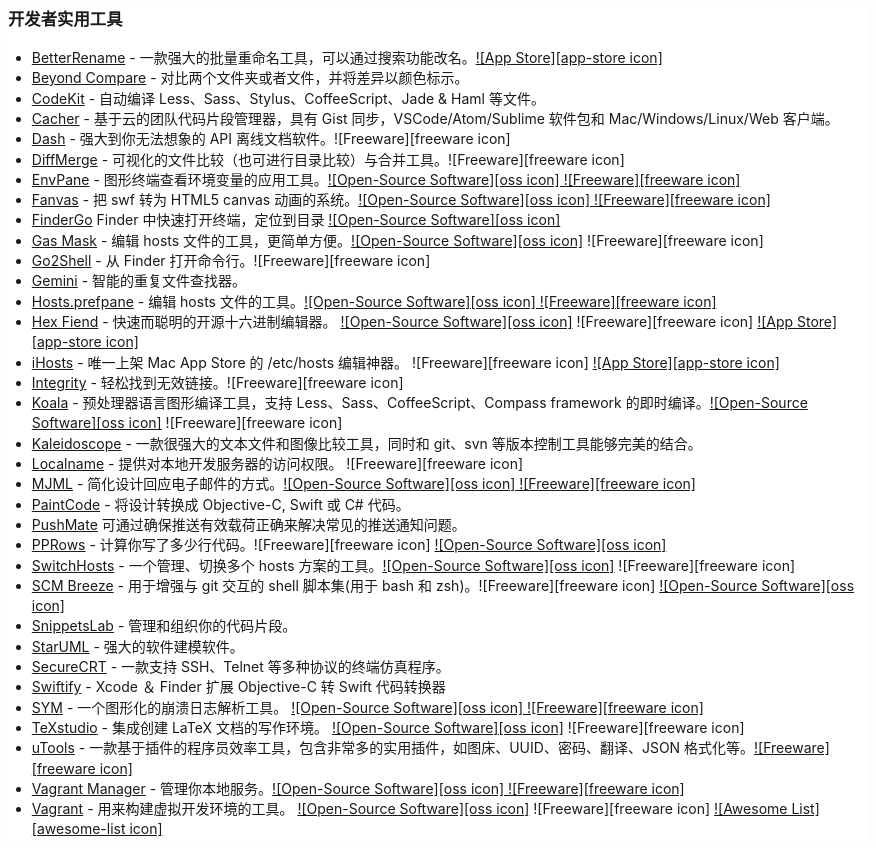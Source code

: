 ### 开发者实用工具

- [BetterRename](http://www.publicspace.net/BetterRename/) - 一款强大的批量重命名工具，可以通过搜索功能改名。[![App Store][app-store icon]](https://itunes.apple.com/cn/app/better-rename-9/id414209656)
- [Beyond Compare](http://www.scootersoftware.com/download.php) - 对比两个文件夹或者文件，并将差异以颜色标示。
- [CodeKit](https://codekitapp.com/) - 自动编译 Less、Sass、Stylus、CoffeeScript、Jade & Haml 等文件。
- [Cacher](https://www.cacher.io/) - 基于云的团队代码片段管理器，具有 Gist 同步，VSCode/Atom/Sublime 软件包和 Mac/Windows/Linux/Web 客户端。
- [Dash](https://kapeli.com/dash) - 强大到你无法想象的 API 离线文档软件。![Freeware][freeware icon]
- [DiffMerge](http://sourcegear.com/diffmerge/) - 可视化的文件比较（也可进行目录比较）与合并工具。![Freeware][freeware icon]
- [EnvPane](https://github.com/hschmidt/EnvPane) - 图形终端查看环境变量的应用工具。[![Open-Source Software][oss icon] ![Freeware][freeware icon]](https://github.com/hschmidt/EnvPane)
- [Fanvas](https://github.com/TencentOpen/Fanvas) - 把 swf 转为 HTML5 canvas 动画的系统。[![Open-Source Software][oss icon] ![Freeware][freeware icon]](https://github.com/oklai/koala/)
- [FinderGo](https://github.com/onmyway133/FinderGo) Finder 中快速打开终端，定位到目录 [![Open-Source Software][oss icon]](https://github.com/onmyway133/FinderGo)
- [Gas Mask](https://github.com/2ndalpha/gasmask) - 编辑 hosts 文件的工具，更简单方便。[![Open-Source Software][oss icon]](https://github.com/2ndalpha/gasmask) ![Freeware][freeware icon]
- [Go2Shell](http://zipzapmac.com/Go2Shell) - 从 Finder 打开命令行。![Freeware][freeware icon]
- [Gemini](https://macpaw.com/gemini) - 智能的重复文件查找器。
- [Hosts.prefpane](https://github.com/specialunderwear/Hosts.prefpane) - 编辑 hosts 文件的工具。[![Open-Source Software][oss icon] ![Freeware][freeware icon]](https://github.com/specialunderwear/Hosts.prefpane)
- [Hex Fiend](https://ridiculousfish.com/hexfiend/) - 快速而聪明的开源十六进制编辑器。 [![Open-Source Software][oss icon]](https://github.com/ridiculousfish/HexFiend/) ![Freeware][freeware icon] [![App Store][app-store icon]](https://itunes.apple.com/cn/app/hex-fiend/id1342896380)
- [iHosts](https://en.toolinbox.net/iHosts/) - 唯一上架 Mac App Store 的 /etc/hosts 编辑神器。 ![Freeware][freeware icon] [![App Store][app-store icon]](https://itunes.apple.com/cn/app/ihosts-%E7%BC%96%E8%BE%91%E7%A5%9E%E5%99%A8/id1102004240)
- [Integrity](http://peacockmedia.software/mac/integrity/free.html) - 轻松找到无效链接。![Freeware][freeware icon]
- [Koala](http://koala-app.com) - 预处理器语言图形编译工具，支持 Less、Sass、CoffeeScript、Compass framework 的即时编译。[![Open-Source Software][oss icon]](https://github.com/oklai/koala/) ![Freeware][freeware icon]
- [Kaleidoscope](http://www.kaleidoscopeapp.com/) - 一款很强大的文本文件和图像比较工具，同时和 git、svn 等版本控制工具能够完美的结合。
- [Localname](http://localname.io/) - 提供对本地开发服务器的访问权限。 ![Freeware][freeware icon]
- [MJML](https://mjmlio.github.io/mjml-app/) - 简化设计回应电子邮件的方式。[![Open-Source Software][oss icon] ![Freeware][freeware icon]](https://github.com/mjmlio/mjml)
- [PaintCode](https://www.paintcodeapp.com/) - 将设计转换成 Objective-C, Swift 或 C# 代码。
- [PushMate](https://pushmate.app) 可通过确保推送有效载荷正确来解决常见的推送通知问题。
- [PPRows](https://github.com/jkpang/PPRows) - 计算你写了多少行代码。![Freeware][freeware icon] [![Open-Source Software][oss icon]](https://github.com/jkpang/PPRows)
- [SwitchHosts](https://oldj.github.io/SwitchHosts/) - 一个管理、切换多个 hosts 方案的工具。[![Open-Source Software][oss icon]](https://github.com/oldj/SwitchHosts) ![Freeware][freeware icon]
- [SCM Breeze](https://github.com/scmbreeze/scm_breeze) - 用于增强与 git 交互的 shell 脚本集(用于 bash 和 zsh)。![Freeware][freeware icon] [![Open-Source Software][oss icon]](https://github.com/scmbreeze/scm_breeze)
- [SnippetsLab](https://www.renfei.org/snippets-lab/) - 管理和组织你的代码片段。
- [StarUML](http://staruml.io) - 强大的软件建模软件。
- [SecureCRT](https://www.vandyke.com/products/securecrt/) - 一款支持 SSH、Telnet 等多种协议的终端仿真程序。
- [Swiftify](https://objectivec2swift.com/#/xcode-extension/) - Xcode ＆ Finder 扩展 Objective-C 转 Swift 代码转换器
- [SYM](https://github.com/zqqf16/SYM) - 一个图形化的崩溃日志解析工具。 [![Open-Source Software][oss icon] ![Freeware][freeware icon]](https://github.com/zqqf16/SYM)
- [TeXstudio](http://www.texstudio.org) - 集成创建 LaTeX 文档的写作环境。 [![Open-Source Software][oss icon]](https://sourceforge.net/projects/texstudio/) ![Freeware][freeware icon]
- [uTools](https://u.tools/) - 一款基于插件的程序员效率工具，包含非常多的实用插件，如图床、UUID、密码、翻译、JSON 格式化等。[![Freeware][freeware icon]](https://u.tools/)
- [Vagrant Manager](http://vagrantmanager.com) - 管理你本地服务。[![Open-Source Software][oss icon] ![Freeware][freeware icon]](https://github.com/lanayotech/vagrant-manager/)
- [Vagrant](https://www.vagrantup.com) - 用来构建虚拟开发环境的工具。 [![Open-Source Software][oss icon]](https://github.com/mitchellh/vagrant) ![Freeware][freeware icon] [![Awesome List][awesome-list icon]](https://github.com/iJackUA/awesome-vagrant#readme)